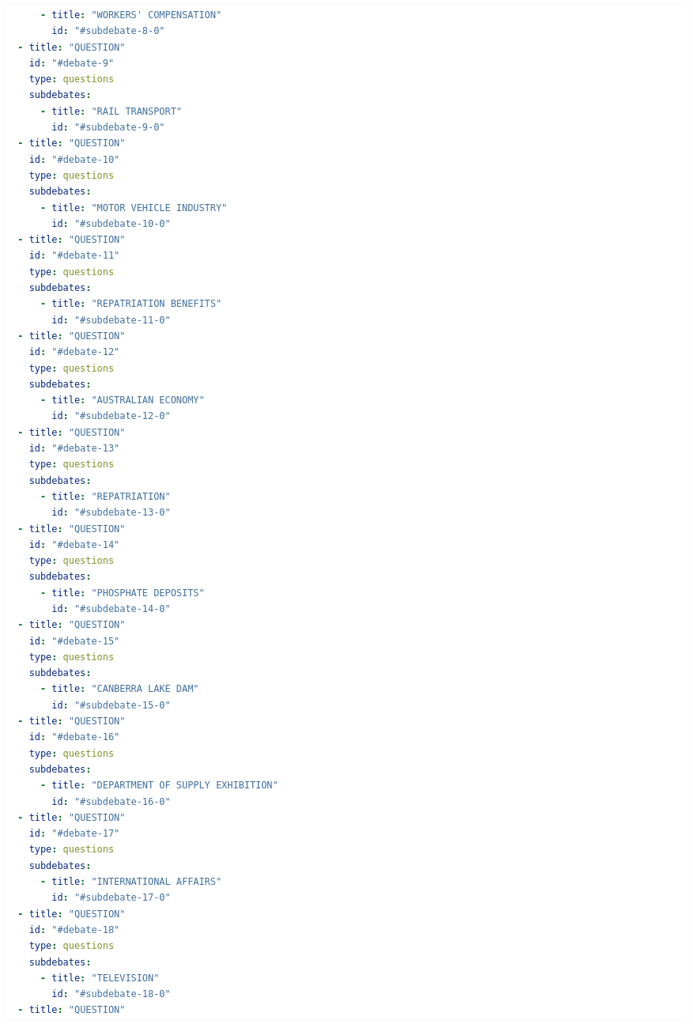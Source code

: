 ```yaml
      - title: "WORKERS' COMPENSATION"
        id: "#subdebate-8-0"
  - title: "QUESTION"
    id: "#debate-9"
    type: questions
    subdebates:
      - title: "RAIL TRANSPORT"
        id: "#subdebate-9-0"
  - title: "QUESTION"
    id: "#debate-10"
    type: questions
    subdebates:
      - title: "MOTOR VEHICLE INDUSTRY"
        id: "#subdebate-10-0"
  - title: "QUESTION"
    id: "#debate-11"
    type: questions
    subdebates:
      - title: "REPATRIATION BENEFITS"
        id: "#subdebate-11-0"
  - title: "QUESTION"
    id: "#debate-12"
    type: questions
    subdebates:
      - title: "AUSTRALIAN ECONOMY"
        id: "#subdebate-12-0"
  - title: "QUESTION"
    id: "#debate-13"
    type: questions
    subdebates:
      - title: "REPATRIATION"
        id: "#subdebate-13-0"
  - title: "QUESTION"
    id: "#debate-14"
    type: questions
    subdebates:
      - title: "PHOSPHATE DEPOSITS"
        id: "#subdebate-14-0"
  - title: "QUESTION"
    id: "#debate-15"
    type: questions
    subdebates:
      - title: "CANBERRA LAKE DAM"
        id: "#subdebate-15-0"
  - title: "QUESTION"
    id: "#debate-16"
    type: questions
    subdebates:
      - title: "DEPARTMENT OF SUPPLY EXHIBITION"
        id: "#subdebate-16-0"
  - title: "QUESTION"
    id: "#debate-17"
    type: questions
    subdebates:
      - title: "INTERNATIONAL AFFAIRS"
        id: "#subdebate-17-0"
  - title: "QUESTION"
    id: "#debate-18"
    type: questions
    subdebates:
      - title: "TELEVISION"
        id: "#subdebate-18-0"
  - title: "QUESTION"
```